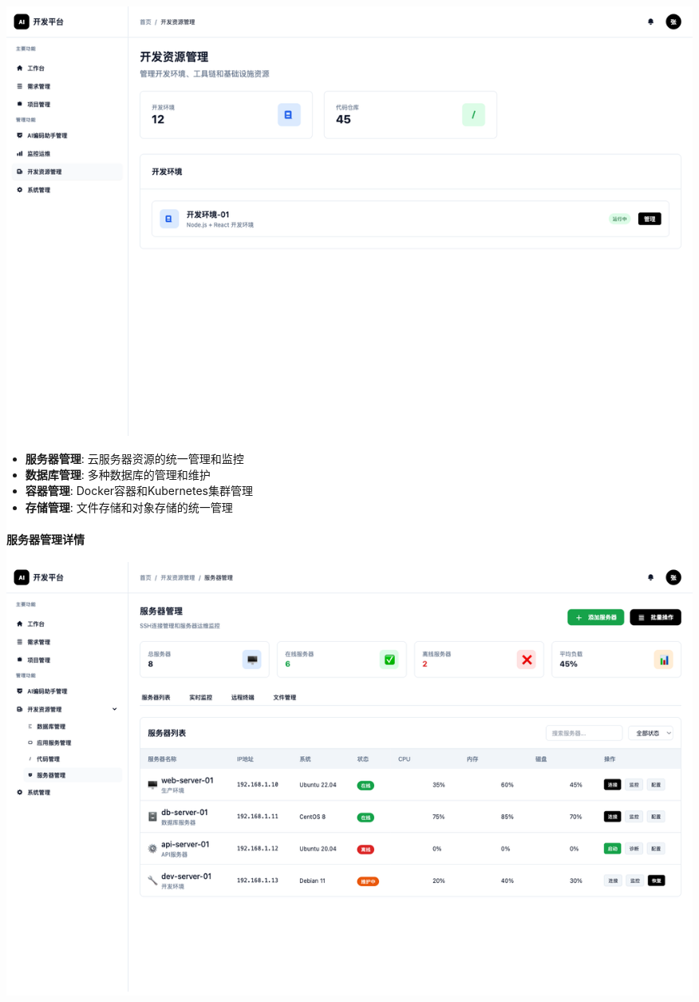 ![开发资源管理界面](docs/images/resource-management.png)

- **服务器管理**: 云服务器资源的统一管理和监控
- **数据库管理**: 多种数据库的管理和维护
- **容器管理**: Docker容器和Kubernetes集群管理
- **存储管理**: 文件存储和对象存储的统一管理

#### 服务器管理详情

![服务器管理界面](docs/images/server-management.png)